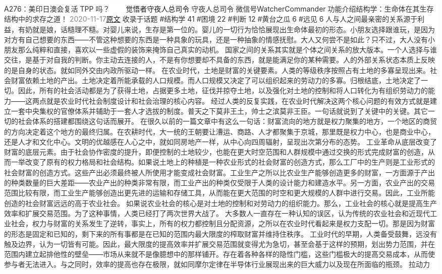 <ne-p id="520f42f3293818f927861ebbd5b15da4_p_0" data-lake-id="520f42f3293818f927861ebbd5b15da4_p_0"><ne-text id="u4f7add17" style="color: rgb(51, 51, 51);">A276：美印日澳会复活 TPP 吗？</ne-text></ne-p> <ne-p id="a9867ff85059810e0980a83f352b196a" data-lake-id="a9867ff85059810e0980a83f352b196a"><ne-text id="ucdd4e6d3" ne-fontsize="12" style="color: rgb(255, 255, 255);">原创</ne-text><ne-text id="u330fe40f" ne-fontsize="14">觉悟者</ne-text><ne-text id="ua5efb0de" ne-fontsize="14">守夜人总司令</ne-text></ne-p> <ne-p id="8e4884bed7191c5fc227af3e091fdc7e" data-lake-id="8e4884bed7191c5fc227af3e091fdc7e"><ne-text id="u828b02e9" ne-fontsize="14" ne-bold="true" style="color: rgb(51, 51, 51);">守夜人总司令</ne-text></ne-p> <ne-p id="e8e69e17ef69c16509c48f20069d94a0" data-lake-id="e8e69e17ef69c16509c48f20069d94a0"><ne-text id="ua1734154" ne-fontsize="14" style="color: rgb(51, 51, 51);">微信号</ne-text><ne-text id="ub3a09cb8" ne-fontsize="14" style="color: rgb(51, 51, 51);">WatcherCommander</ne-text></ne-p> <ne-p id="8f141fcb417cdc345413e6525d1fb2af" data-lake-id="8f141fcb417cdc345413e6525d1fb2af"><ne-text id="uef825696" ne-fontsize="14" style="color: rgb(51, 51, 51);">功能介绍</ne-text><ne-text id="u104f89b6" ne-fontsize="14" style="color: rgb(51, 51, 51);">结构学：生命体在其生存结构中的求存之道！</ne-text></ne-p> <ne-p id="22ed77c227d28fc405d70f369f9fbc57" data-lake-id="22ed77c227d28fc405d70f369f9fbc57"><ne-text id="ud803d914" style="color: rgb(140, 140, 140);">2020-11-17</ne-text>[<ne-text id="ubeaa91d8" ne-fontsize="14">原文</ne-text>](https://mp.weixin.qq.com/s?__biz=MzAxNDk1NjI2Mw==&mid=2247486065&idx=1&sn=b7ec0e4b154a90170d76e9532c3ed4a2&chksm=9b8a29f9acfda0ef4db90e00e609a100af212c7ccc96ed020de34aceb5f8f60c068024d35c30&scene=27#wechat_redirect&cpage=90)</ne-p> <ne-p id="863aa700af9922ac0567f82c85690684" data-lake-id="863aa700af9922ac0567f82c85690684"><ne-text id="ud7597476" style="color: rgb(51, 51, 51);">收录于话题</ne-text></ne-p> <ne-p id="3ab470efa39ae952a8374922988a4bd9" data-lake-id="3ab470efa39ae952a8374922988a4bd9"><ne-text id="u96b7fac5" style="color: rgb(51, 51, 51);">#结构学 41</ne-text></ne-p> <ne-p id="ae3cf66c3e7ab82d6ab09054be16cc70" data-lake-id="ae3cf66c3e7ab82d6ab09054be16cc70"><ne-text id="u679619c2" style="color: rgb(51, 51, 51);">#困境 22</ne-text></ne-p> <ne-p id="64446d84d0f44789b59cf731fd5eebd7" data-lake-id="64446d84d0f44789b59cf731fd5eebd7"><ne-text id="ucf29ca1f" style="color: rgb(51, 51, 51);">#判断 12</ne-text></ne-p> <ne-p id="5e696dd3792e446ba4d123daa4e4b47e" data-lake-id="5e696dd3792e446ba4d123daa4e4b47e"><ne-text id="u6c9a0f0f" style="color: rgb(51, 51, 51);">#黄台之瓜 6</ne-text></ne-p> <ne-p id="a61a51c1ebba967d29348f97811c4a7d" data-lake-id="a61a51c1ebba967d29348f97811c4a7d"><ne-text id="u1778b8f7" style="color: rgb(51, 51, 51);">#远见 6</ne-text></ne-p> <ne-p id="a1386f034308139d0c8e0ff10d16d6d6" data-lake-id="a1386f034308139d0c8e0ff10d16d6d6"><ne-text id="u0c69a6be" style="color: rgb(51, 51, 51);">人与人之间最亲密的关系源于利益，有奶就是娘，话糙理不糙。对婴儿来说，生存是第一位的。婴儿的一切行为恰恰展现出生命体最初的形态。小朋友选择跟谁玩，是因为对方有自己想要的东西——不管这种想要的东西是一种具象的玩具，还是一种抽象的情感抚慰。大人又何尝不是如此？只不过，大人没有小朋友那么纯粹和直接，喜欢以一些虚假的装饰来掩饰自己真实的动机。</ne-text></ne-p> <ne-p id="ad15d604fbffe4173cc052e050687fea" data-lake-id="ad15d604fbffe4173cc052e050687fea"><ne-text id="uc3153ea7" style="color: rgb(51, 51, 51);">国家之间的关系其实就是个体之间关系的放大版本。一个人选择与谁交往，是基于对自我的判断。你主动去连接的人，不是有你想要却不具备的东西，就是能满足你的某种需要。人的外部关系状态本质上反映的是自身的状态。就如同外交由内政所驱动一样。</ne-text></ne-p> <ne-p id="3abb4906232c8b3b6e716ccb7de061b2" data-lake-id="3abb4906232c8b3b6e716ccb7de061b2"><ne-text id="u068f4b8e" style="color: rgb(51, 51, 51);">在农业时代，土地是财富的关键要素。人类的等级秩序按照占有土地的多寡呈现出来。社会财富依赖土地的产出。土地决定着所能承载的人口规模。而人口规模又决定了可以组织起来的劳动力的多寡。归根结底，土地决定了一切。因此，所有的社会活动都是为了获得土地，占据更多土地，征伐并掠夺土地，以及强化对土地的控制和将人口转化为有组织劳动力的能力——这两点就是农业时代社会制度设计和社会治理的核心内容。</ne-text></ne-p> <ne-p id="33d105337a9b6213f04fbee0432daf19" data-lake-id="33d105337a9b6213f04fbee0432daf19"><ne-text id="u937f473c" style="color: rgb(51, 51, 51);">经过人类的反复实践，在农业时代解决这两个核心问题的有效方式就是建立一套中央集权的官僚体系并辅助于一套人才选拔的制度。普天之下莫非王土，帅士之滨莫非王臣。一句话就说到了关键中的关键。其它一切的社会体系的搭建都围绕这句话而展开。</ne-text></ne-p> <ne-p id="23e9d57157d14e549e963e596a68f672" data-lake-id="23e9d57157d14e549e963e596a68f672"><ne-text id="u91108878" style="color: rgb(51, 51, 51);">在很久以前的一篇文章中有这么一句话：财富流向的地方就是权力聚集的地方，一个地区的商贸的方向决定着这个地方的最终归属。在农耕时代，大一统的王朝要让漕运、商路、人才都聚集于京城，那里既是权力中心，也是商业中心，还是人才和文化中心。文明的优越感在人心之中，就如同房地产一样，从中心向四周辐射，呈现出次第分布的态势。</ne-text></ne-p> <ne-p id="74565db68afbaf741f47a5c9a4d505f0" data-lake-id="74565db68afbaf741f47a5c9a4d505f0"><ne-text id="uf5f90d81" style="color: rgb(51, 51, 51);">工业革命从底层改变了财富的底层元素。由于社会协作密度的提升，即便控制的土地较少，也能在更大时空范围和人群规模中通过交换的形式完成财富的创造，从而一举改变了原有的权力格局和社会结构。如果说土地上的种植是一种农业形式的社会财富的创造方式，那么工厂中的生产则是工业形式的社会财富的创造方式。这些产出必须最终被人所使用才能变成社会财富。工业生产之所以比农业生产能够创造更多的财富，一方面源于产出的种类数量的巨大差距——农业产出的种类非常有限，而工业产出的种类仅受限于人类的设计能力和建造水平。另一方面，农业产出的交易范围比较有限，而工业生产能够创造出更先进的运输和存储工具，从而能在更大范围的时空和更大规模的人群中进行交易。因此，工业所能创造的社会财富远远的高于农业社会。</ne-text></ne-p> <ne-p id="e16fd8c1f5fb38d89fe17262aed0d539" data-lake-id="e16fd8c1f5fb38d89fe17262aed0d539"><ne-text id="ub083bd2e" style="color: rgb(51, 51, 51);">如果说农业社会的核心是对土地的控制和对劳动力的组织能力。那么，工业社会的核心就是提高生产效率和扩展交易范围。为了这种事情，人类已经打了两次世界大战了。</ne-text></ne-p> <ne-p id="c3c4991d3c430ec5764f8cd159eaf024" data-lake-id="c3c4991d3c430ec5764f8cd159eaf024"><ne-text id="ub55b123b" style="color: rgb(51, 51, 51);">大多数人一直存在一种认知的误区，认为传统的农业社会和近现代工业社会，权力与财富的关系发生了逆转，事实上，所有的权力都控制且分配资源，之所以在农业时代看起来是权力支配一切。那是因为财富的形态是固定和已知的，剩下来的所有事都是在已知的范围内最大限度的榨取财富并维持住秩序。</ne-text></ne-p> <ne-p id="c700531a1ecc2690f64e0d4dd5580d99" data-lake-id="c700531a1ecc2690f64e0d4dd5580d99"><ne-text id="uece6139f" style="color: rgb(51, 51, 51);">工业时代的早期，人类备受鼓舞，远没有触及边界，认为一切皆有可能。因此，最大限度的提高效率并扩展交易范围就变得尤为急切，甚至会基于这样的预期，划出势力范围，并在范围内建立起排他性的壁垒——市场从来就不是像臆想中的那样铺开。存在着各种各样的隐性门槛，这些门槛极大的提高交易成本，从而使参与者无法进入。与之同时，效率的提高也存在极限，就如同摩尔定律在半导体行业展现出来的巨大威力以及现在所面临的瓶颈。</ne-text></ne-p> <ne-p id="8e2f03049f280be63cbc10ec42b31cc0" data-lake-id="8e2f03049f280be63cbc10ec42b31cc0"><ne-text id="u7c27788d" ne-bold="true" style="color: rgb(51, 51, 51);">拉动力</ne-text></ne-p>
